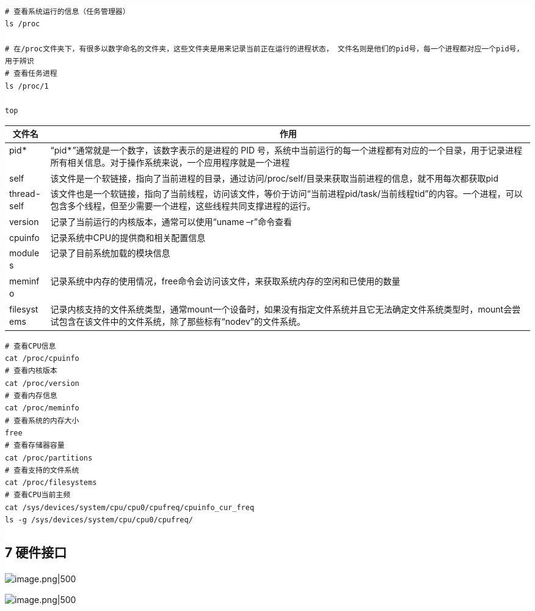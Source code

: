 ```shell
# 查看系统运行的信息（任务管理器）
ls /proc

# 在/proc文件夹下，有很多以数字命名的文件夹，这些文件夹是用来记录当前正在运行的进程状态， 文件名则是他们的pid号，每一个进程都对应一个pid号，用于辨识
# 查看任务进程
ls /proc/1

top

```

| 文件名         | 作用                                                                                             |
| ----------- | ---------------------------------------------------------------------------------------------- |
| pid*        | “pid*”通常就是一个数字，该数字表示的是进程的 PID 号，系统中当前运行的每一个进程都有对应的一个目录，用于记录进程所有相关信息。对于操作系统来说，一个应用程序就是一个进程      |
| self        | 该文件是一个软链接，指向了当前进程的目录，通过访问/proc/self/目录来获取当前进程的信息，就不用每次都获取pid                                   |
| thread-self | 该文件也是一个软链接，指向了当前线程，访问该文件，等价于访问“当前进程pid/task/当前线程tid”的内容。一个进程，可以包含多个线程，但至少需要一个进程，这些线程共同支撑进程的运行。 |
| version     | 记录了当前运行的内核版本，通常可以使用“uname –r”命令查看                                                              |
| cpuinfo     | 记录系统中CPU的提供商和相关配置信息                                                                            |
| modules     | 记录了目前系统加载的模块信息                                                                                 |
| meminfo     | 记录系统中内存的使用情况，free命令会访问该文件，来获取系统内存的空闲和已使用的数量                                                    |
| filesystems | 记录内核支持的文件系统类型，通常mount一个设备时，如果没有指定文件系统并且它无法确定文件系统类型时，mount会尝试包含在该文件中的文件系统，除了那些标有“nodev”的文件系统。   |
```shell
# 查看CPU信息
cat /proc/cpuinfo
# 查看内核版本
cat /proc/version
# 查看内存信息
cat /proc/meminfo
# 查看系统的内存大小
free
# 查看存储器容量
cat /proc/partitions
# 查看支持的文件系统
cat /proc/filesystems
# 查看CPU当前主频
cat /sys/devices/system/cpu/cpu0/cpufreq/cpuinfo_cur_freq
ls -g /sys/devices/system/cpu/cpu0/cpufreq/
```

## 7 硬件接口

![image.png|500](https://my-obsidian-image.oss-cn-guangzhou.aliyuncs.com/2025/04/bf4ebcded67c826db8894b2d18e72c42.png)

![image.png|500](https://my-obsidian-image.oss-cn-guangzhou.aliyuncs.com/2025/04/28c217f456fcf3c409b5c52265a5f224.png)
